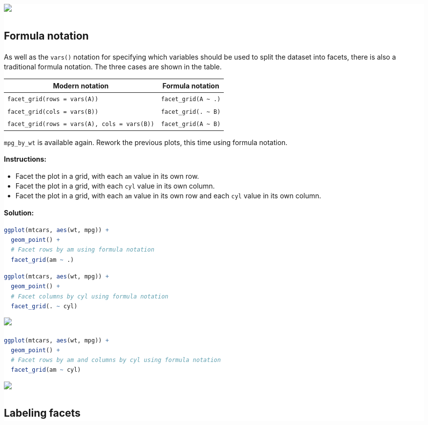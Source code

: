 ![](out_files/figure-gfm/unnamed-chunk-60-1.png)

## Formula notation

As well as the `vars()` notation for specifying which variables should
be used to split the dataset into facets, there is also a traditional
formula notation. The three cases are shown in the table.

| Modern notation                              | Formula notation    |
|----------------------------------------------|---------------------|
| `facet_grid(rows = vars(A))`                 | `facet_grid(A ~ .)` |
| `facet_grid(cols = vars(B))`                 | `facet_grid(. ~ B)` |
| `facet_grid(rows = vars(A), cols = vars(B))` | `facet_grid(A ~ B)` |

`mpg_by_wt` is available again. Rework the previous plots, this time
using formula notation.

**Instructions:**

-   Facet the plot in a grid, with each `am` value in its own row.
-   Facet the plot in a grid, with each `cyl` value in its own column.
-   Facet the plot in a grid, with each `am` value in its own row and
    each `cyl` value in its own column.

**Solution:**

``` r
ggplot(mtcars, aes(wt, mpg)) + 
  geom_point() +
  # Facet rows by am using formula notation
  facet_grid(am ~ .)
```

``` r
ggplot(mtcars, aes(wt, mpg)) + 
  geom_point() +
  # Facet columns by cyl using formula notation
  facet_grid(. ~ cyl)
```

![](out_files/figure-gfm/unnamed-chunk-62-1.png)

``` r
ggplot(mtcars, aes(wt, mpg)) + 
  geom_point() +
  # Facet rows by am and columns by cyl using formula notation
  facet_grid(am ~ cyl)
```

![](out_files/figure-gfm/unnamed-chunk-63-1.png)

## Labeling facets
